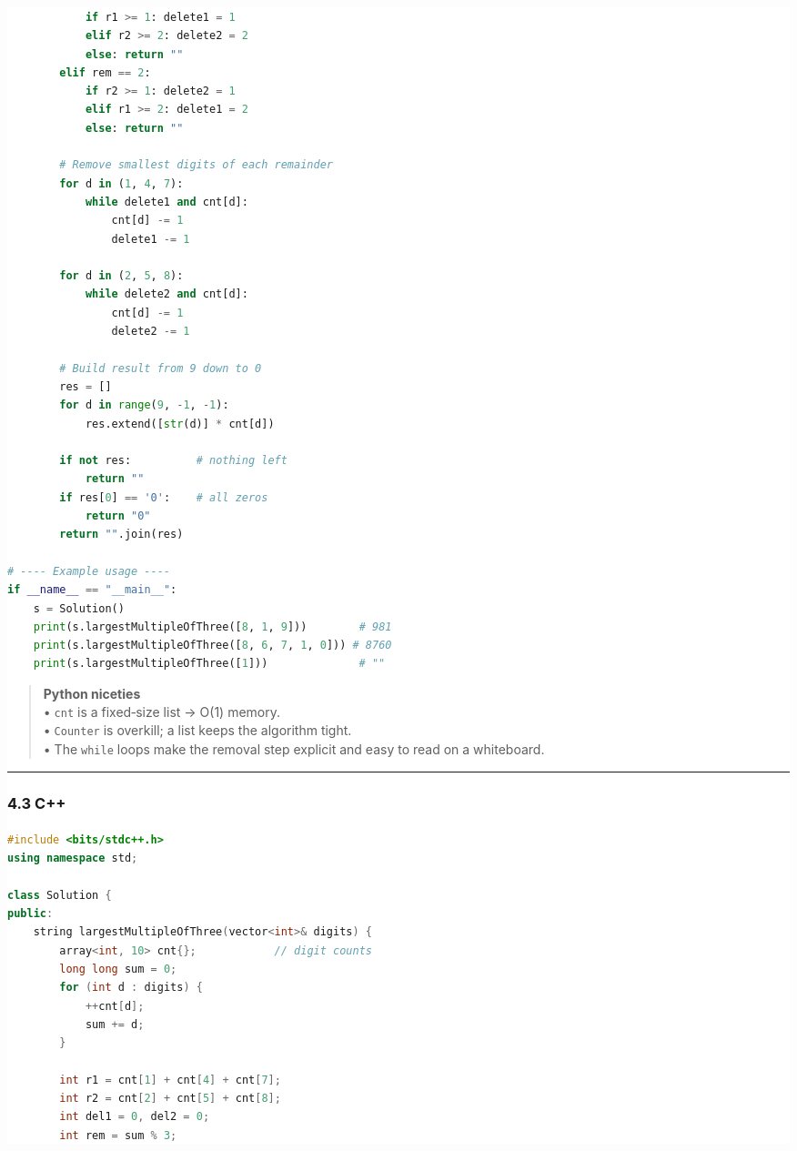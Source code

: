 ```python
            if r1 >= 1: delete1 = 1
            elif r2 >= 2: delete2 = 2
            else: return ""
        elif rem == 2:
            if r2 >= 1: delete2 = 1
            elif r1 >= 2: delete1 = 2
            else: return ""

        # Remove smallest digits of each remainder
        for d in (1, 4, 7):
            while delete1 and cnt[d]:
                cnt[d] -= 1
                delete1 -= 1

        for d in (2, 5, 8):
            while delete2 and cnt[d]:
                cnt[d] -= 1
                delete2 -= 1

        # Build result from 9 down to 0
        res = []
        for d in range(9, -1, -1):
            res.extend([str(d)] * cnt[d])

        if not res:          # nothing left
            return ""
        if res[0] == '0':    # all zeros
            return "0"
        return "".join(res)

# ---- Example usage ----
if __name__ == "__main__":
    s = Solution()
    print(s.largestMultipleOfThree([8, 1, 9]))        # 981
    print(s.largestMultipleOfThree([8, 6, 7, 1, 0])) # 8760
    print(s.largestMultipleOfThree([1]))              # ""
```

> **Python niceties**  
> • `cnt` is a fixed‑size list → O(1) memory.  
> • `Counter` is overkill; a list keeps the algorithm tight.  
> • The `while` loops make the removal step explicit and easy to read on a whiteboard.

---

### 4.3 C++ <a name="cpp"></a>
```cpp
#include <bits/stdc++.h>
using namespace std;

class Solution {
public:
    string largestMultipleOfThree(vector<int>& digits) {
        array<int, 10> cnt{};            // digit counts
        long long sum = 0;
        for (int d : digits) {
            ++cnt[d];
            sum += d;
        }

        int r1 = cnt[1] + cnt[4] + cnt[7];
        int r2 = cnt[2] + cnt[5] + cnt[8];
        int del1 = 0, del2 = 0;
        int rem = sum % 3;
```